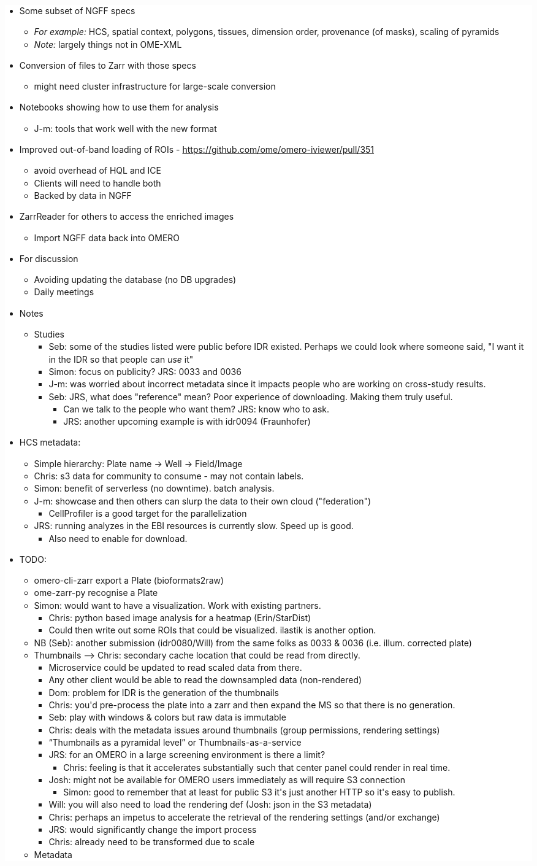    - Some subset of NGFF specs
     - *For example:* HCS, spatial context, polygons, tissues, dimension order, provenance (of masks), scaling of pyramids
     - *Note:* largely things not in OME-XML
   - Conversion of files to Zarr with those specs
     - might need cluster infrastructure for large-scale conversion
   - Notebooks showing how to use them for analysis
     - J-m: tools that work well with the new format
   - Improved out-of-band loading of ROIs - https://github.com/ome/omero-iviewer/pull/351 
       - avoid overhead of HQL and ICE
       - Clients will need to handle both
       - Backed by data in NGFF
   - ZarrReader for others to access the enriched images
       - Import NGFF data back into OMERO
 - For discussion
   - Avoiding updating the database (no DB upgrades)
   - Daily meetings

 - Notes
   - Studies
     - Seb: some of the studies listed were public before IDR existed. Perhaps we could look where someone said, "I want it in the IDR so that people can *use* it"
     - Simon: focus on publicity? JRS: 0033 and 0036
     - J-m: was worried about incorrect metadata since it impacts people who are working on cross-study results.
     - Seb: JRS, what does "reference" mean? Poor experience of downloading. Making them truly useful.
       - Can we talk to the people who want them? JRS: know who to ask.
       - JRS: another upcoming example is with idr0094 (Fraunhofer)
 - HCS metadata:
     - Simple hierarchy: Plate name -> Well -> Field/Image
     - Chris: s3 data for community to consume - may not contain labels.
     - Simon: benefit of serverless (no downtime). batch analysis.
     - J-m: showcase and then others can slurp the data to their own cloud ("federation")
       - CellProfiler is a good target for the parallelization
     - JRS: running analyzes in the EBI resources is currently slow. Speed up is good.
       - Also need to enable for download.
- TODO:
    - omero-cli-zarr export a Plate (bioformats2raw)
    - ome-zarr-py recognise a Plate
    - Simon: would want to have a visualization. Work with existing partners.
      - Chris: python based image analysis for a heatmap (Erin/StarDist)
      - Could then write out some ROIs that could be visualized. ilastik is another option.
    - NB (Seb): another submission (idr0080/Will) from the same folks as 0033 & 0036 (i.e. illum. corrected plate)
    - Thumbnails --> Chris: secondary cache location that could be read from directly.
      - Microservice could be updated to read scaled data from there.
      - Any other client would be able to read the downsampled data (non-rendered)
      - Dom: problem for IDR is the generation of the thumbnails
      - Chris: you'd pre-process the plate into a zarr and then expand the MS so that there is no generation.
      - Seb: play with windows & colors but raw data is immutable
      - Chris: deals with the metadata issues around thumbnails (group permissions, rendering settings)
      - “Thumbnails as a pyramidal level” or Thumbnails-as-a-service
      - JRS: for an OMERO in a large screening environment is there a limit?
        - Chris: feeling is that it accelerates substantially such that center panel could render in real time.
      - Josh: might not be available for OMERO users immediately as will require S3 connection
        - Simon: good to remember that at least for public S3 it's just another HTTP so it's easy to publish.
      - Will: you will also need to load the rendering def (Josh: json in the S3 metadata)
      - Chris: perhaps an impetus to accelerate the retrieval of the rendering settings (and/or exchange)
      - JRS: would significantly change the import process
      - Chris: already need to be transformed due to scale
    - Metadata
